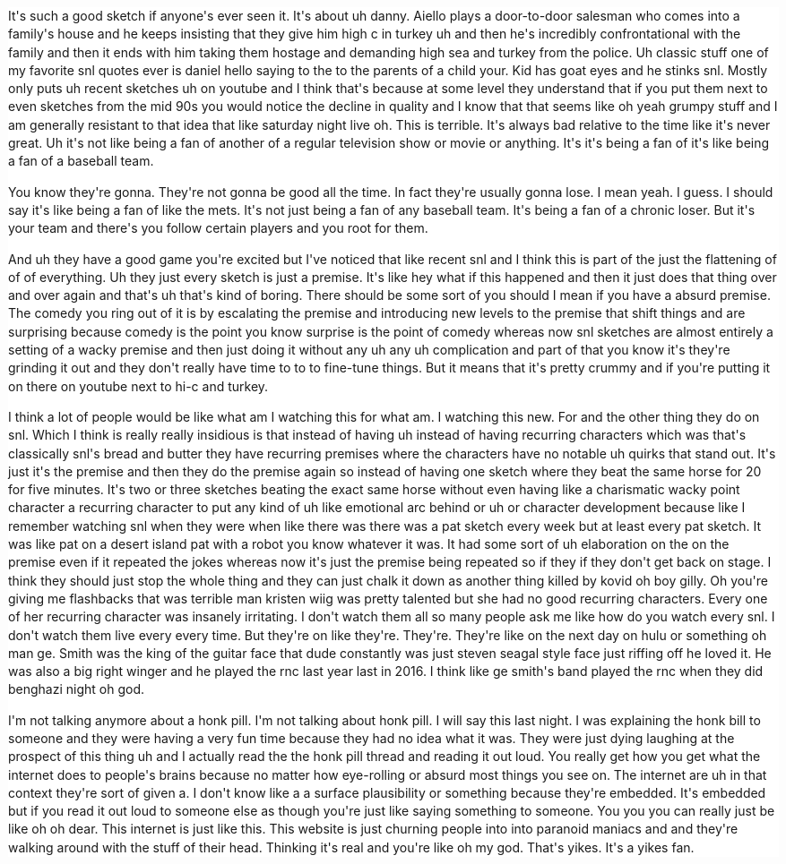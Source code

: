 It's such a good sketch if anyone's ever seen it. It's about uh danny. Aiello plays a door-to-door salesman who comes into a family's house and he keeps insisting that they give him high c in turkey uh and then he's incredibly confrontational with the family and then it ends with him taking them hostage and demanding high sea and turkey from the police. Uh classic stuff one of my favorite snl quotes ever is daniel hello saying to the to the parents of a child your. Kid has goat eyes and he stinks snl. Mostly only puts uh recent sketches uh on youtube and I think that's because at some level they understand that if you put them next to even sketches from the mid 90s you would notice the decline in quality and I know that that seems like oh yeah grumpy stuff and I am generally resistant to that idea that like saturday night live oh. This is terrible. It's always bad relative to the time like it's never great. Uh it's not like being a fan of another of a regular television show or movie or anything. It's it's being a fan of it's like being a fan of a baseball team.

You know they're gonna. They're not gonna be good all the time. In fact they're usually gonna lose. I mean yeah. I guess. I should say it's like being a fan of like the mets. It's not just being a fan of any baseball team. It's being a fan of a chronic loser. But it's your team and there's you follow certain players and you root for them.

And uh they have a good game you're excited but I've noticed that like recent snl and I think this is part of the just the flattening of of of everything. Uh they just every sketch is just a premise. It's like hey what if this happened and then it just does that thing over and over again and that's uh that's kind of boring. There should be some sort of you should I mean if you have a absurd premise. The comedy you ring out of it is by escalating the premise and introducing new levels to the premise that shift things and are surprising because comedy is the point you know surprise is the point of comedy whereas now snl sketches are almost entirely a setting of a wacky premise and then just doing it without any uh any uh complication and part of that you know it's they're grinding it out and they don't really have time to to to fine-tune things. But it means that it's pretty crummy and if you're putting it on there on youtube next to hi-c and turkey.

I think a lot of people would be like what am I watching this for what am. I watching this new. For and the other thing they do on snl. Which I think is really really insidious is that instead of having uh instead of having recurring characters which was that's classically snl's bread and butter they have recurring premises where the characters have no notable uh quirks that stand out. It's just it's the premise and then they do the premise again so instead of having one sketch where they beat the same horse for 20 for five minutes. It's two or three sketches beating the exact same horse without even having like a charismatic wacky point character a recurring character to put any kind of uh like emotional arc behind or uh or character development because like I remember watching snl when they were when like there was there was a pat sketch every week but at least every pat sketch. It was like pat on a desert island pat with a robot you know whatever it was. It had some sort of uh elaboration on the on the premise even if it repeated the jokes whereas now it's just the premise being repeated so if they if they don't get back on stage. I think they should just stop the whole thing and they can just chalk it down as another thing killed by kovid oh boy gilly. Oh you're giving me flashbacks that was terrible man kristen wiig was pretty talented but she had no good recurring characters. Every one of her recurring character was insanely irritating. I don't watch them all so many people ask me like how do you watch every snl. I don't watch them live every every time. But they're on like they're. They're. They're like on the next day on hulu or something oh man ge. Smith was the king of the guitar face that dude constantly was just steven seagal style face just riffing off he loved it. He was also a big right winger and he played the rnc last year last in 2016. I think like ge smith's band played the rnc when they did benghazi night oh god.


I'm not talking anymore about a honk pill. I'm not talking about honk pill. I will say this last night. I was explaining the honk bill to someone and they were having a very fun time because they had no idea what it was. They were just dying laughing at the prospect of this thing uh and I actually read the the honk pill thread and reading it out loud. You really get how you get what the internet does to people's brains because no matter how eye-rolling or absurd most things you see on. The internet are uh in that context they're sort of given a. I don't know like a a surface plausibility or something because they're embedded. It's embedded but if you read it out loud to someone else as though you're just like saying something to someone. You you you can really just be like oh oh dear. This internet is just like this. This website is just churning people into into paranoid maniacs and and they're walking around with the stuff of their head. Thinking it's real and you're like oh my god. That's yikes. It's a yikes fan.
